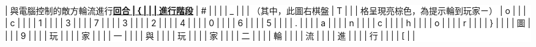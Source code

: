 | 與電腦控制的敵方輪流進行[**回合  | { |                                  |
| 進行階段**](#規則：回合進行階段) | # |                                  |
|                                  | _ |                                  |
| （其中，此圖右棋盤               | T |                                  |
| 格呈現亮棕色，為提示輪到玩家ㄧ） | o |                                  |
|                                  | c |                                  |
|                                  | 1 |                                  |
|                                  | 3 |                                  |
|                                  | 7 |                                  |
|                                  | 3 |                                  |
|                                  | 2 |                                  |
|                                  | 4 |                                  |
|                                  | 0 |                                  |
|                                  | 6 |                                  |
|                                  | 5 |                                  |
|                                  | . |                                  |
|                                  | a |                                  |
|                                  | n |                                  |
|                                  | c |                                  |
|                                  | h |                                  |
|                                  | o |                                  |
|                                  | r |                                  |
|                                  | } |                                  |
|                                  | 圖 |                                 |
|                                  | 9 |                                  |
|                                  | 玩 |                                 |
|                                  | 家 |                                 |
|                                  | 一 |                                 |
|                                  | 與 |                                 |
|                                  | 玩 |                                 |
|                                  | 家 |                                 |
|                                  | 二 |                                 |
|                                  | 輪 |                                 |
|                                  | 流 |                                 |
|                                  | 進 |                                 |
|                                  | 行 |                                 |
|                                  | [ |                                  |